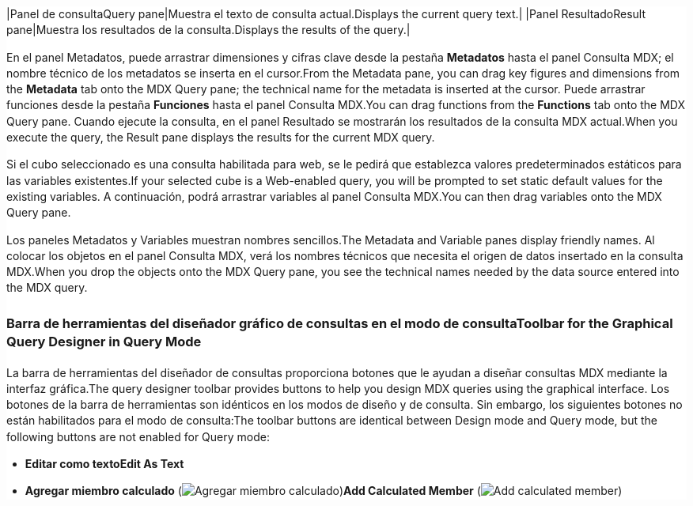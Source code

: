 |<span data-ttu-id="4d8cf-173">Panel de consulta</span><span class="sxs-lookup"><span data-stu-id="4d8cf-173">Query pane</span></span>|<span data-ttu-id="4d8cf-174">Muestra el texto de consulta actual.</span><span class="sxs-lookup"><span data-stu-id="4d8cf-174">Displays the current query text.</span></span>|
|<span data-ttu-id="4d8cf-175">Panel Resultado</span><span class="sxs-lookup"><span data-stu-id="4d8cf-175">Result pane</span></span>|<span data-ttu-id="4d8cf-176">Muestra los resultados de la consulta.</span><span class="sxs-lookup"><span data-stu-id="4d8cf-176">Displays the results of the query.</span></span>|

 <span data-ttu-id="4d8cf-177">En el panel Metadatos, puede arrastrar dimensiones y cifras clave desde la pestaña **Metadatos** hasta el panel Consulta MDX; el nombre técnico de los metadatos se inserta en el cursor.</span><span class="sxs-lookup"><span data-stu-id="4d8cf-177">From the Metadata pane, you can drag key figures and dimensions from the **Metadata** tab onto the MDX Query pane; the technical name for the metadata is inserted at the cursor.</span></span> <span data-ttu-id="4d8cf-178">Puede arrastrar funciones desde la pestaña **Funciones** hasta el panel Consulta MDX.</span><span class="sxs-lookup"><span data-stu-id="4d8cf-178">You can drag functions from the **Functions** tab onto the MDX Query pane.</span></span> <span data-ttu-id="4d8cf-179">Cuando ejecute la consulta, en el panel Resultado se mostrarán los resultados de la consulta MDX actual.</span><span class="sxs-lookup"><span data-stu-id="4d8cf-179">When you execute the query, the Result pane displays the results for the current MDX query.</span></span>

 <span data-ttu-id="4d8cf-180">Si el cubo seleccionado es una consulta habilitada para web, se le pedirá que establezca valores predeterminados estáticos para las variables existentes.</span><span class="sxs-lookup"><span data-stu-id="4d8cf-180">If your selected cube is a Web-enabled query, you will be prompted to set static default values for the existing variables.</span></span> <span data-ttu-id="4d8cf-181">A continuación, podrá arrastrar variables al panel Consulta MDX.</span><span class="sxs-lookup"><span data-stu-id="4d8cf-181">You can then drag variables onto the MDX Query pane.</span></span>

 <span data-ttu-id="4d8cf-182">Los paneles Metadatos y Variables muestran nombres sencillos.</span><span class="sxs-lookup"><span data-stu-id="4d8cf-182">The Metadata and Variable panes display friendly names.</span></span> <span data-ttu-id="4d8cf-183">Al colocar los objetos en el panel Consulta MDX, verá los nombres técnicos que necesita el origen de datos insertado en la consulta MDX.</span><span class="sxs-lookup"><span data-stu-id="4d8cf-183">When you drop the objects onto the MDX Query pane, you see the technical names needed by the data source entered into the MDX query.</span></span>

### <a name="toolbar-for-the-graphical-query-designer-in-query-mode"></a><span data-ttu-id="4d8cf-184">Barra de herramientas del diseñador gráfico de consultas en el modo de consulta</span><span class="sxs-lookup"><span data-stu-id="4d8cf-184">Toolbar for the Graphical Query Designer in Query Mode</span></span>
 <span data-ttu-id="4d8cf-185">La barra de herramientas del diseñador de consultas proporciona botones que le ayudan a diseñar consultas MDX mediante la interfaz gráfica.</span><span class="sxs-lookup"><span data-stu-id="4d8cf-185">The query designer toolbar provides buttons to help you design MDX queries using the graphical interface.</span></span> <span data-ttu-id="4d8cf-186">Los botones de la barra de herramientas son idénticos en los modos de diseño y de consulta. Sin embargo, los siguientes botones no están habilitados para el modo de consulta:</span><span class="sxs-lookup"><span data-stu-id="4d8cf-186">The toolbar buttons are identical between Design mode and Query mode, but the following buttons are not enabled for Query mode:</span></span>

-   <span data-ttu-id="4d8cf-187">**Editar como texto**</span><span class="sxs-lookup"><span data-stu-id="4d8cf-187">**Edit As Text**</span></span>

-   <span data-ttu-id="4d8cf-188">**Agregar miembro calculado** (![Agregar miembro calculado](../analysis-services/media/rsqdicon-addcalculatedmember.gif "Agregar miembro calculado"))</span><span class="sxs-lookup"><span data-stu-id="4d8cf-188">**Add Calculated Member** (![Add calculated member](../analysis-services/media/rsqdicon-addcalculatedmember.gif "Add calculated member"))</span></span>

